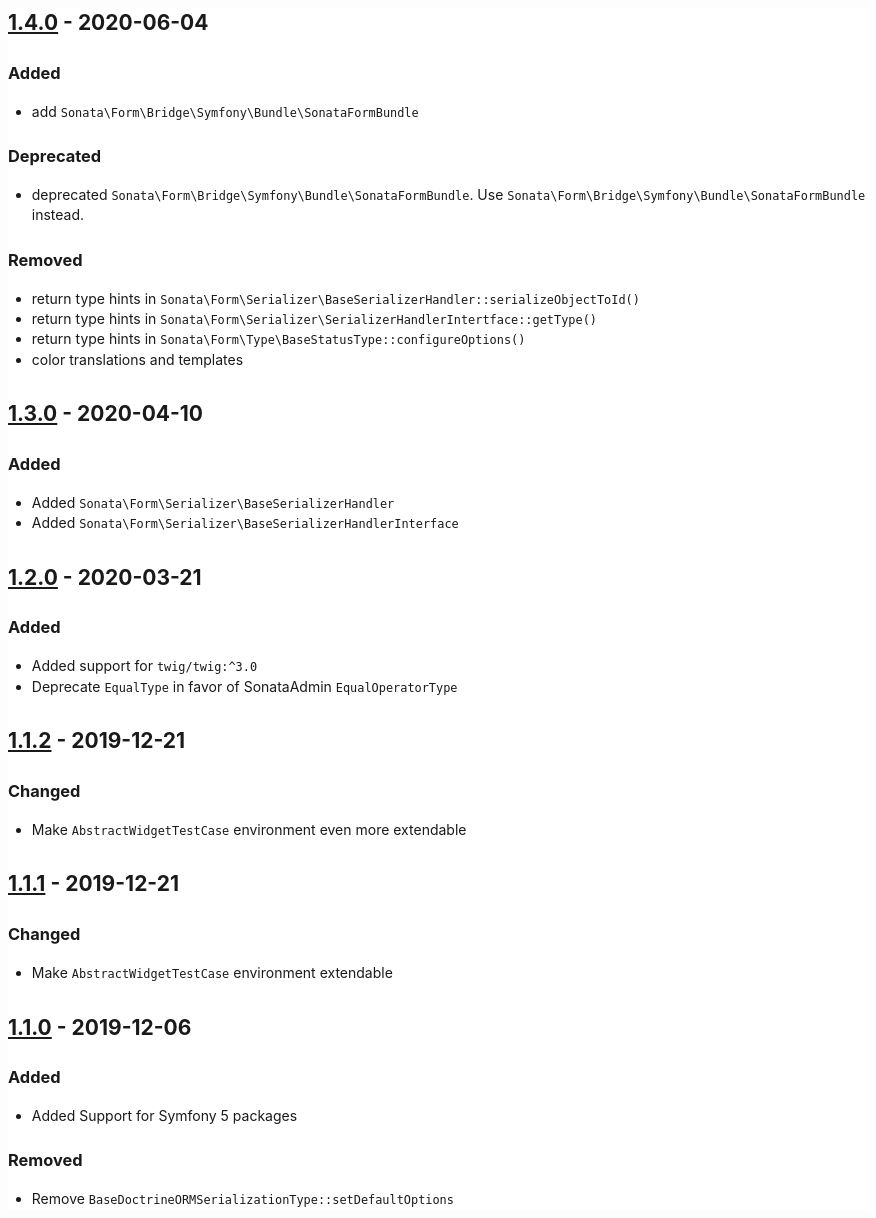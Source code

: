 ## [1.4.0](https://github.com/sonata-project/form-extensions/compare/1.3.0...1.4.0) - 2020-06-04
### Added
- add `Sonata\Form\Bridge\Symfony\Bundle\SonataFormBundle`

### Deprecated
- deprecated `Sonata\Form\Bridge\Symfony\Bundle\SonataFormBundle`. Use
  `Sonata\Form\Bridge\Symfony\Bundle\SonataFormBundle` instead.

### Removed
- return type hints in `Sonata\Form\Serializer\BaseSerializerHandler::serializeObjectToId()`
- return type hints in `Sonata\Form\Serializer\SerializerHandlerIntertface::getType()`
- return type hints in `Sonata\Form\Type\BaseStatusType::configureOptions()`
- color translations and templates

## [1.3.0](https://github.com/sonata-project/form-extensions/compare/1.2.0...1.3.0) - 2020-04-10
### Added
- Added `Sonata\Form\Serializer\BaseSerializerHandler`
- Added `Sonata\Form\Serializer\BaseSerializerHandlerInterface`

## [1.2.0](https://github.com/sonata-project/form-extensions/compare/1.1.2...1.2.0) - 2020-03-21
### Added
- Added support for `twig/twig:^3.0`
- Deprecate `EqualType` in favor of SonataAdmin `EqualOperatorType`

## [1.1.2](https://github.com/sonata-project/form-extensions/compare/1.1.1...1.1.2) - 2019-12-21
### Changed
- Make `AbstractWidgetTestCase` environment even more extendable

## [1.1.1](https://github.com/sonata-project/form-extensions/compare/1.1.0...1.1.1) - 2019-12-21
### Changed
- Make `AbstractWidgetTestCase` environment extendable

## [1.1.0](https://github.com/sonata-project/form-extensions/compare/1.0.0...1.1.0) - 2019-12-06
### Added
- Added Support for Symfony 5 packages

### Removed
- Remove `BaseDoctrineORMSerializationType::setDefaultOptions`
